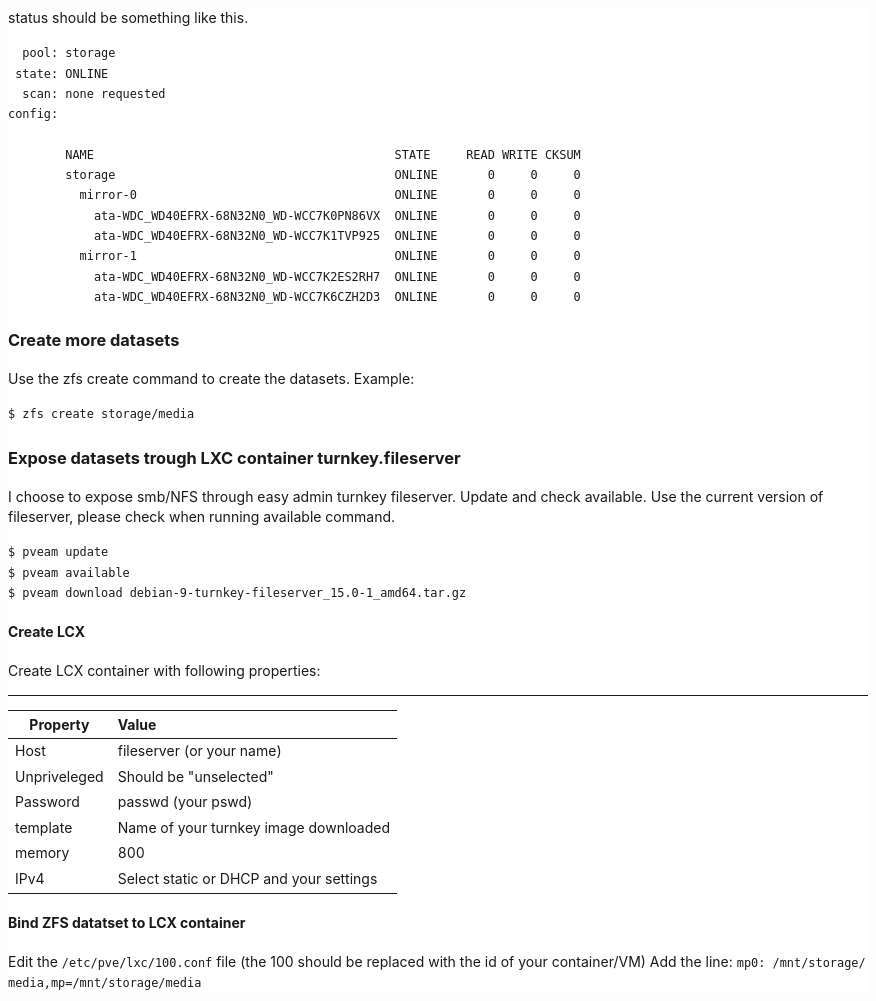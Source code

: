 status should be something like this. 

```
  pool: storage
 state: ONLINE
  scan: none requested
config:

        NAME                                          STATE     READ WRITE CKSUM
        storage                                       ONLINE       0     0     0
          mirror-0                                    ONLINE       0     0     0
            ata-WDC_WD40EFRX-68N32N0_WD-WCC7K0PN86VX  ONLINE       0     0     0
            ata-WDC_WD40EFRX-68N32N0_WD-WCC7K1TVP925  ONLINE       0     0     0
          mirror-1                                    ONLINE       0     0     0
            ata-WDC_WD40EFRX-68N32N0_WD-WCC7K2ES2RH7  ONLINE       0     0     0
            ata-WDC_WD40EFRX-68N32N0_WD-WCC7K6CZH2D3  ONLINE       0     0     0
```

### Create more datasets

Use the zfs create command to create the datasets. Example:


`$ zfs create storage/media`

### Expose datasets trough LXC container turnkey.fileserver
I choose to expose smb/NFS through easy admin turnkey fileserver. Update and check available. Use the current version of fileserver, please check when running available command.

```
$ pveam update
$ pveam available
$ pveam download debian-9-turnkey-fileserver_15.0-1_amd64.tar.gz
```
#### Create LCX 
Create LCX container with following properties:

---------------
| Property  |  Value  |
|----------|:-------------|
| Host | fileserver (or your name)  |
| Unpriveleged | Should be "unselected"  |
| Password | passwd (your pswd)  |
| template | Name of your turnkey image downloaded    |
| memory | 800 |
| IPv4 | Select static or DHCP and your settings     |

#### Bind ZFS datatset to LCX container
Edit the `/etc/pve/lxc/100.conf` file (the 100 should be replaced with the id of your container/VM)
Add the line:
`mp0: /mnt/storage/media,mp=/mnt/storage/media`
